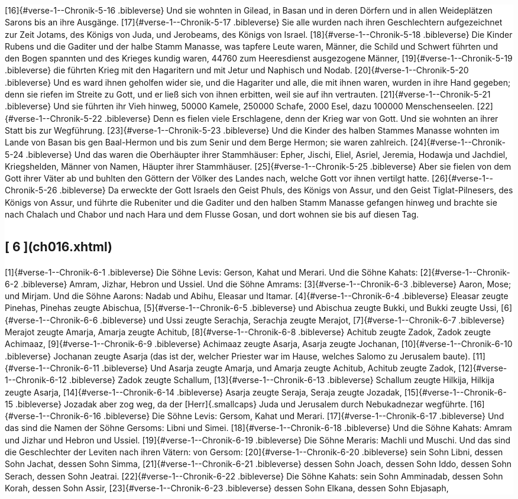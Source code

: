 [16]{#verse-1--Chronik-5-16 .bibleverse} Und sie wohnten in Gilead, in Basan und in deren Dörfern und in allen Weideplätzen Sarons bis an ihre Ausgänge. 
[17]{#verse-1--Chronik-5-17 .bibleverse} Sie alle wurden nach ihren Geschlechtern aufgezeichnet zur Zeit Jotams, des Königs von Juda, und Jerobeams, des Königs von Israel. 
[18]{#verse-1--Chronik-5-18 .bibleverse} Die Kinder Rubens und die Gaditer und der halbe Stamm Manasse, was tapfere Leute waren, Männer, die Schild und Schwert führten und den Bogen spannten und des Krieges kundig waren, 44760 zum Heeresdienst ausgezogene Männer, 
[19]{#verse-1--Chronik-5-19 .bibleverse} die führten Krieg mit den Hagaritern und mit Jetur und Naphisch und Nodab. 
[20]{#verse-1--Chronik-5-20 .bibleverse} Und es ward ihnen geholfen wider sie, und die Hagariter und alle, die mit ihnen waren, wurden in ihre Hand gegeben; denn sie riefen im Streite zu Gott, und er ließ sich von ihnen erbitten, weil sie auf ihn vertrauten. 
[21]{#verse-1--Chronik-5-21 .bibleverse} Und sie führten ihr Vieh hinweg, 50000 Kamele, 250000 Schafe, 2000 Esel, dazu 100000 Menschenseelen. 
[22]{#verse-1--Chronik-5-22 .bibleverse} Denn es fielen viele Erschlagene, denn der Krieg war von Gott. Und sie wohnten an ihrer Statt bis zur Wegführung. 
[23]{#verse-1--Chronik-5-23 .bibleverse} Und die Kinder des halben Stammes Manasse wohnten im Lande von Basan bis gen Baal-Hermon und bis zum Senir und dem Berge Hermon; sie waren zahlreich. 
[24]{#verse-1--Chronik-5-24 .bibleverse} Und das waren die Oberhäupter ihrer Stammhäuser: Epher, Jischi, Eliel, Asriel, Jeremia, Hodawja und Jachdiel, Kriegshelden, Männer von Namen, Häupter ihrer Stammhäuser. 
[25]{#verse-1--Chronik-5-25 .bibleverse} Aber sie fielen von dem Gott ihrer Väter ab und buhlten den Göttern der Völker des Landes nach, welche Gott vor ihnen vertilgt hatte. 
[26]{#verse-1--Chronik-5-26 .bibleverse} Da erweckte der Gott Israels den Geist Phuls, des Königs von Assur, und den Geist Tiglat-Pilnesers, des Königs von Assur, und führte die Rubeniter und die Gaditer und den halben Stamm Manasse gefangen hinweg und brachte sie nach Chalach und Chabor und nach Hara und dem Flusse Gosan, und dort wohnen sie bis auf diesen Tag. 

<h2 class="chaptertitle">[&nbsp;6&nbsp;](ch016.xhtml)<span><span id="chapter-1--Chronik-6"></span></span></h2>
 
[1]{#verse-1--Chronik-6-1 .bibleverse} Die Söhne Levis: Gerson, Kahat und Merari. Und die Söhne Kahats: 
[2]{#verse-1--Chronik-6-2 .bibleverse} Amram, Jizhar, Hebron und Ussiel. Und die Söhne Amrams: 
[3]{#verse-1--Chronik-6-3 .bibleverse} Aaron, Mose; und Mirjam. Und die Söhne Aarons: Nadab und Abihu, Eleasar und Itamar. 
[4]{#verse-1--Chronik-6-4 .bibleverse} Eleasar zeugte Pinehas, Pinehas zeugte Abischua, 
[5]{#verse-1--Chronik-6-5 .bibleverse} und Abischua zeugte Bukki, und Bukki zeugte Ussi, 
[6]{#verse-1--Chronik-6-6 .bibleverse} und Ussi zeugte Serachja, Serachja zeugte Merajot, 
[7]{#verse-1--Chronik-6-7 .bibleverse} Merajot zeugte Amarja, Amarja zeugte Achitub, 
[8]{#verse-1--Chronik-6-8 .bibleverse} Achitub zeugte Zadok, Zadok zeugte Achimaaz, 
[9]{#verse-1--Chronik-6-9 .bibleverse} Achimaaz zeugte Asarja, Asarja zeugte Jochanan, 
[10]{#verse-1--Chronik-6-10 .bibleverse} Jochanan zeugte Asarja (das ist der, welcher Priester war im Hause, welches Salomo zu Jerusalem baute). 
[11]{#verse-1--Chronik-6-11 .bibleverse} Und Asarja zeugte Amarja, und Amarja zeugte Achitub, Achitub zeugte Zadok, 
[12]{#verse-1--Chronik-6-12 .bibleverse} Zadok zeugte Schallum, 
[13]{#verse-1--Chronik-6-13 .bibleverse} Schallum zeugte Hilkija, Hilkija zeugte Asarja, 
[14]{#verse-1--Chronik-6-14 .bibleverse} Asarja zeugte Seraja, Seraja zeugte Jozadak, 
[15]{#verse-1--Chronik-6-15 .bibleverse} Jozadak aber zog weg, da der [Herr]{.smallcaps} Juda und Jerusalem durch Nebukadnezar wegführte. 
[16]{#verse-1--Chronik-6-16 .bibleverse} Die Söhne Levis: Gersom, Kahat und Merari. 
[17]{#verse-1--Chronik-6-17 .bibleverse} Und das sind die Namen der Söhne Gersoms: Libni und Simei. 
[18]{#verse-1--Chronik-6-18 .bibleverse} Und die Söhne Kahats: Amram und Jizhar und Hebron und Ussiel. 
[19]{#verse-1--Chronik-6-19 .bibleverse} Die Söhne Meraris: Machli und Muschi. Und das sind die Geschlechter der Leviten nach ihren Vätern: von Gersom: 
[20]{#verse-1--Chronik-6-20 .bibleverse} sein Sohn Libni, dessen Sohn Jachat, dessen Sohn Simma, 
[21]{#verse-1--Chronik-6-21 .bibleverse} dessen Sohn Joach, dessen Sohn Iddo, dessen Sohn Serach, dessen Sohn Jeatrai. 
[22]{#verse-1--Chronik-6-22 .bibleverse} Die Söhne Kahats: sein Sohn Amminadab, dessen Sohn Korah, dessen Sohn Assir, 
[23]{#verse-1--Chronik-6-23 .bibleverse} dessen Sohn Elkana, dessen Sohn Ebjasaph, 